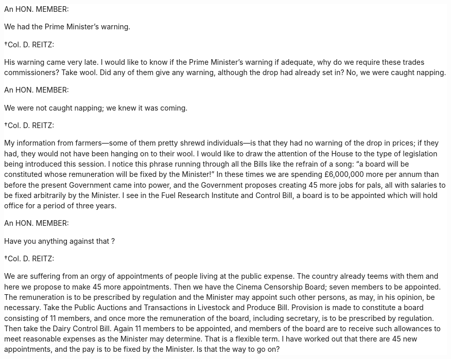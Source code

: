 </speech>

<speech by="#hon_member">

<from>An <person refersTo="hansard_za">HON. MEMBER</person>:</from>

<p>We had the Prime Minister&#x2019;s warning.</p>

</speech>

<speech by="#reitz">

<from>&#x2020;Col. D. <person refersTo="hansard_za">REITZ</person>:</from>

<p>His warning came very late. I would like to know if the Prime Minister&#x2019;s warning if adequate, why do we require these trades commissioners&#x003F; Take wool. Did any of them give any warning, although the drop had already set in&#x003F; No, we were caught napping.</p>

</speech>

<speech by="#hon_member">

<from>An <person refersTo="hansard_za">HON. MEMBER</person>:</from>

<p>We were not caught napping; we knew it was coming.</p>

</speech>

<speech by="#reitz">

<from>&#x2020;Col. D. <person refersTo="hansard_za">REITZ</person>:</from>

<p>My information from farmers&#x2014;some of them pretty shrewd individuals&#x2014;is that they had no warning of the drop in prices; if they had, they would not have been hanging on to their wool. I would like to draw the attention of the House to the type of legislation being introduced this session. I notice this phrase running through all the Bills like the refrain of a song: &#x201C;a board will be constituted whose remuneration will be fixed by the Minister!&#x201D; In these times we are spending &#x00A3;6,000,000 more per annum than before the present Government came into power, and the Government proposes creating 45 more jobs for pals, all with salaries to be fixed arbitrarily by the Minister. I see in the Fuel Research Institute and Control Bill, a board is to be appointed which will hold office for a period of three years.</p>

</speech>

<speech by="#hon_member">

<from>An <person refersTo="hansard_za">HON. MEMBER</person>:</from>

<p>Have you anything against that &#x003F;</p>

</speech>

<speech by="#reitz">

<from>&#x2020;Col. D. <person refersTo="hansard_za">REITZ</person>:</from>

<p>We are suffering from an orgy of appointments of people living at the public expense. The country already teems with them and here we propose to make 45 more appointments. Then we have the Cinema Censorship Board; seven members to be appointed. The remuneration is to be prescribed by regulation and the Minister may appoint such other persons, as may, in his opinion, be necessary. Take the Public Auctions and Transactions in Livestock and Produce Bill. Provision is made to constitute a board consisting of 11 members, and once more the remuneration of the board, including secretary, is to be prescribed by regulation. Then take the Dairy Control Bill. Again 11 members to be appointed, and members of the board are to receive such allowances to meet reasonable expenses as the Minister may determine. That is a flexible term. I have worked out that there are 45 new appointments, and the pay is to be fixed by the Minister. Is that the way to go on&#x003F;</p>
